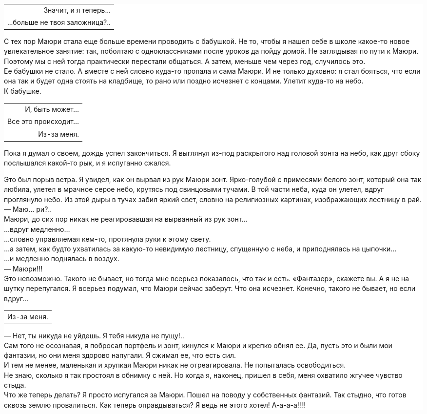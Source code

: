 ||
|---:|
|Значит, и я теперь...  |
|...больше не твоя заложница?..|  

С тех пор Маюри стала еще больше времени проводить с бабушкой. Не то, чтобы я нашел себе в школе какое-то новое увлекательное занятие: так, поболтаю с одноклассниками после уроков да пойду домой. Не заглядывая по пути к Маюри. Поэтому мы с ней тогда практически перестали общаться. А затем, меньше чем через год, случилось это.  
Ее бабушки не стало. А вместе с ней словно куда-то пропала и сама Маюри. И не только духовно: я стал бояться, что если она так и будет одна стоять на кладбище, то рано или поздно исчезнет с концами. Улетит куда-то на небо.  
К бабушке.  

||
|---:|
|И, быть может…     |
|Все это происходит…|  
|Из-за меня.  		|


Пока я думал о своем, дождь успел закончиться. Я выглянул из-под раскрытого над головой зонта на небо, как друг сбоку послышался какой-то рык, и я испуганно сжался.  

Это был порыв ветра. Я увидел, как он вырвал из рук Маюри зонт. Ярко-голубой с примесями белого зонт, который она так любила, улетел в мрачное серое небо, крутясь под свинцовыми тучами. В той части неба, куда он улетел, вдруг проглянуло небо. Из этой дыры в тучах забил яркий свет, словно на религиозных картинах, изображающих лестницу в рай.  
— Маю… ри?..  
Маюри, до сих пор никак не реагировавшая на вырванный из рук зонт…  
...вдруг медленно…  
...словно управляемая кем-то, протянула руки к этому свету.  
...а затем, как будто ухватилась за какую-то невидимую лестницу, спущенную с неба, и приподнялась на цыпочки…  
...и медленно поднялась в воздух.  
— Маюри!!!  
Это невозможно. Такого не бывает, но тогда мне всерьез показалось, что так и есть. «Фантазер», скажете вы. А я не на шутку перепугался. Я всерьез подумал, что Маюри сейчас заберут. Что она исчезнет. Конечно, такого не бывает, но если вдруг…  

||
|---:|
|Из-за меня.|  

— Нет, ты никуда не уйдешь. Я тебя никуда не пущу!..  
Сам того не осознавая, я побросал портфель и зонт, кинулся к Маюри и крепко обнял ее. Да, пусть это и были мои фантазии, но они меня здорово напугали. Я сжимал ее, что есть сил.  
И тем не менее, маленькая и хрупкая Маюри никак не отреагировала. Не попыталась освободиться.  
Не знаю, сколько я так простоял в обнимку с ней. Но когда я, наконец, пришел в себя, меня охватило жгучее чувство стыда.  
Что же теперь делать? Я просто испугался за Маюри. Пошел на поводу у собственных фантазий. Так стыдно, что готов сквозь землю провалиться. Как теперь оправдываться? Я ведь не этого хотел! А-а-а-а!!!!  
